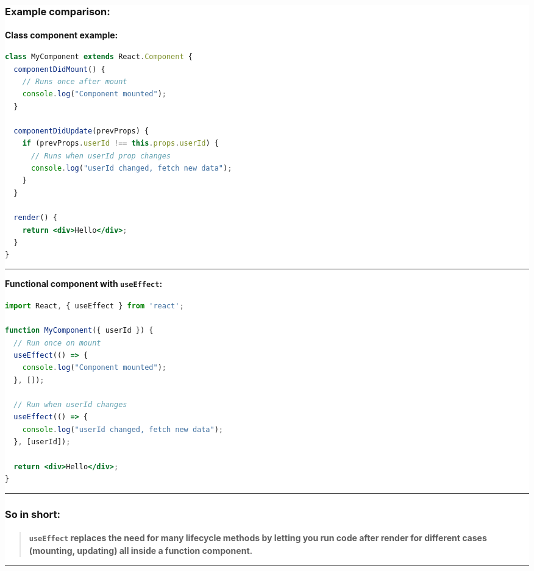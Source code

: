 
### Example comparison:

**Class component example:**

```jsx
class MyComponent extends React.Component {
  componentDidMount() {
    // Runs once after mount
    console.log("Component mounted");
  }

  componentDidUpdate(prevProps) {
    if (prevProps.userId !== this.props.userId) {
      // Runs when userId prop changes
      console.log("userId changed, fetch new data");
    }
  }

  render() {
    return <div>Hello</div>;
  }
}
```

---

**Functional component with `useEffect`:**

```jsx
import React, { useEffect } from 'react';

function MyComponent({ userId }) {
  // Run once on mount
  useEffect(() => {
    console.log("Component mounted");
  }, []);

  // Run when userId changes
  useEffect(() => {
    console.log("userId changed, fetch new data");
  }, [userId]);

  return <div>Hello</div>;
}
```

---

### So in short:

> **`useEffect` replaces the need for many lifecycle methods by letting you run code after render for different cases (mounting, updating) all inside a function component.**

---
